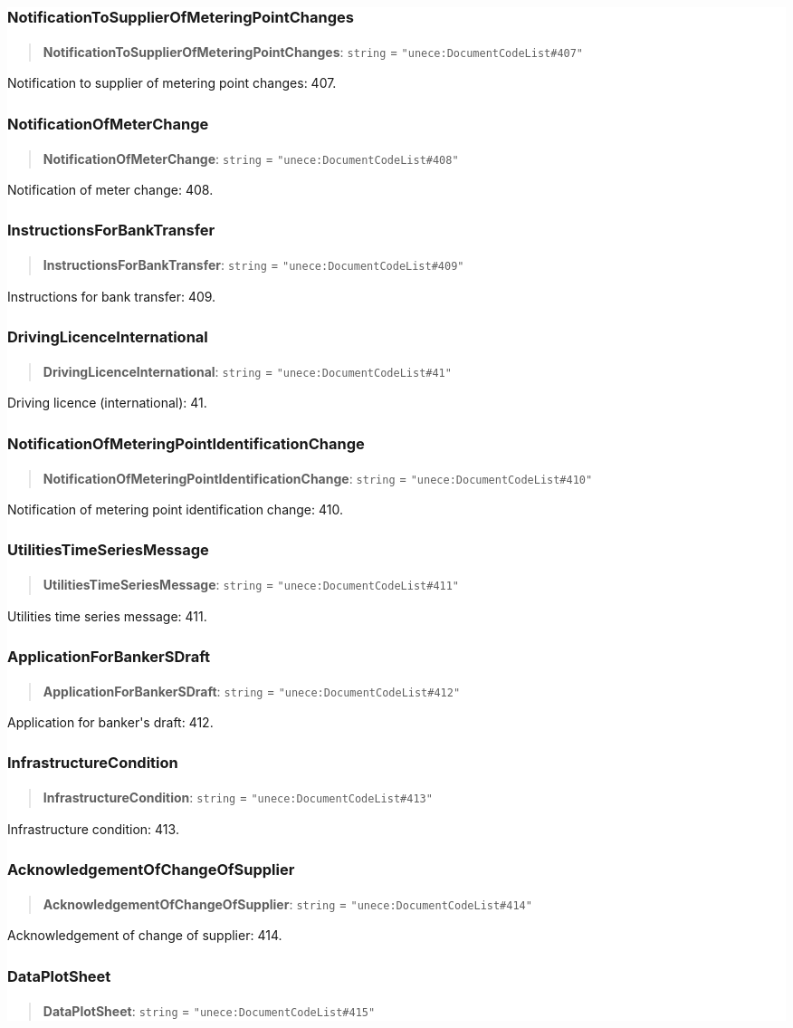 ### NotificationToSupplierOfMeteringPointChanges

> **NotificationToSupplierOfMeteringPointChanges**: `string` = `"unece:DocumentCodeList#407"`

Notification to supplier of metering point changes: 407.

### NotificationOfMeterChange

> **NotificationOfMeterChange**: `string` = `"unece:DocumentCodeList#408"`

Notification of meter change: 408.

### InstructionsForBankTransfer

> **InstructionsForBankTransfer**: `string` = `"unece:DocumentCodeList#409"`

Instructions for bank transfer: 409.

### DrivingLicenceInternational

> **DrivingLicenceInternational**: `string` = `"unece:DocumentCodeList#41"`

Driving licence (international): 41.

### NotificationOfMeteringPointIdentificationChange

> **NotificationOfMeteringPointIdentificationChange**: `string` = `"unece:DocumentCodeList#410"`

Notification of metering point identification change: 410.

### UtilitiesTimeSeriesMessage

> **UtilitiesTimeSeriesMessage**: `string` = `"unece:DocumentCodeList#411"`

Utilities time series message: 411.

### ApplicationForBankerSDraft

> **ApplicationForBankerSDraft**: `string` = `"unece:DocumentCodeList#412"`

Application for banker's draft: 412.

### InfrastructureCondition

> **InfrastructureCondition**: `string` = `"unece:DocumentCodeList#413"`

Infrastructure condition: 413.

### AcknowledgementOfChangeOfSupplier

> **AcknowledgementOfChangeOfSupplier**: `string` = `"unece:DocumentCodeList#414"`

Acknowledgement of change of supplier: 414.

### DataPlotSheet

> **DataPlotSheet**: `string` = `"unece:DocumentCodeList#415"`
